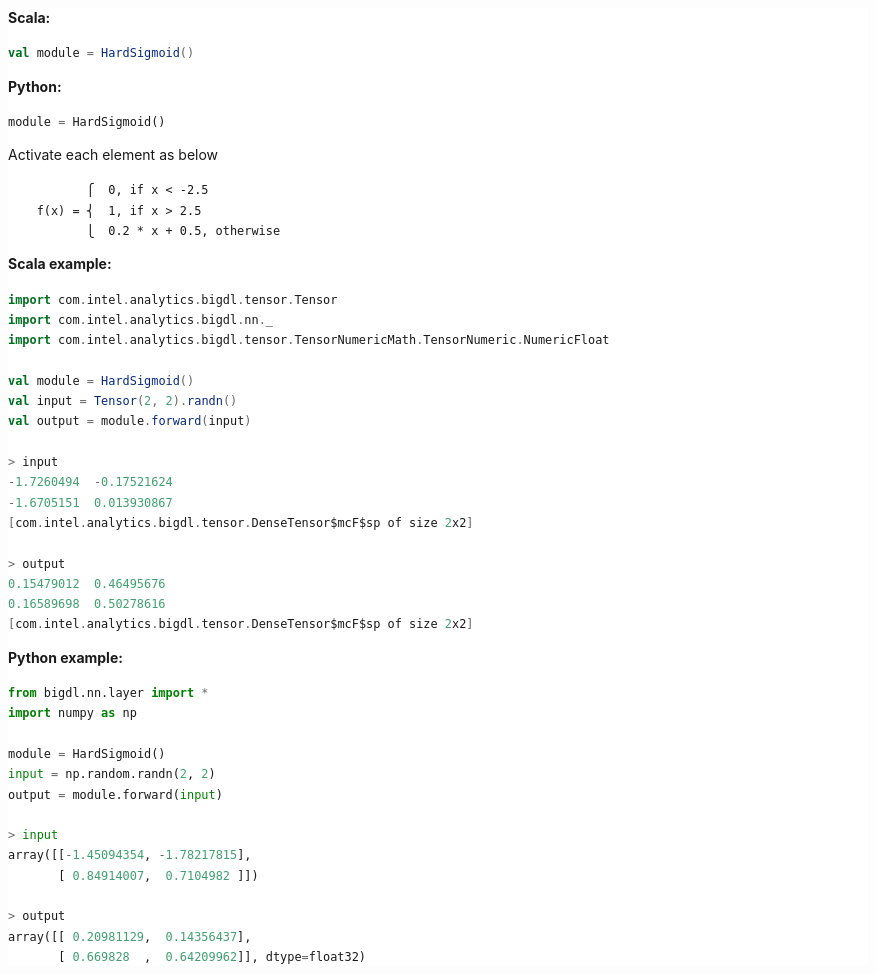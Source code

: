**Scala:**
```scala
val module = HardSigmoid()
```
**Python:**
```python
module = HardSigmoid()
```

Activate each element as below

```
           ⎧  0, if x < -2.5
    f(x) = ⎨  1, if x > 2.5
           ⎩  0.2 * x + 0.5, otherwise
```


**Scala example:**
```scala
import com.intel.analytics.bigdl.tensor.Tensor
import com.intel.analytics.bigdl.nn._
import com.intel.analytics.bigdl.tensor.TensorNumericMath.TensorNumeric.NumericFloat

val module = HardSigmoid()
val input = Tensor(2, 2).randn()
val output = module.forward(input)

> input
-1.7260494	-0.17521624	
-1.6705151	0.013930867	
[com.intel.analytics.bigdl.tensor.DenseTensor$mcF$sp of size 2x2]

> output
0.15479012	0.46495676	
0.16589698	0.50278616	
[com.intel.analytics.bigdl.tensor.DenseTensor$mcF$sp of size 2x2]

```

**Python example:**
```python
from bigdl.nn.layer import *
import numpy as np

module = HardSigmoid()
input = np.random.randn(2, 2)
output = module.forward(input)

> input
array([[-1.45094354, -1.78217815],
       [ 0.84914007,  0.7104982 ]])
  
> output
array([[ 0.20981129,  0.14356437],
       [ 0.669828  ,  0.64209962]], dtype=float32)

```
